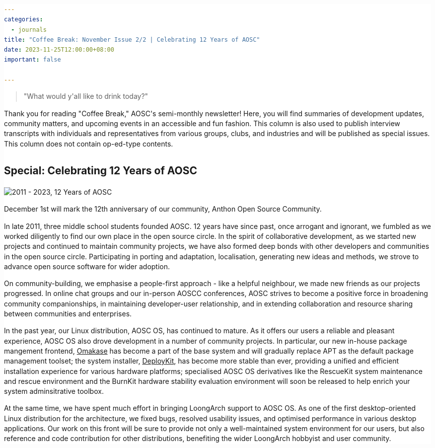 ```yaml
---
categories:
  - journals
title: "Coffee Break: November Issue 2/2 | Celebrating 12 Years of AOSC"
date: 2023-11-25T12:00:00+08:00
important: false

---
```


> "What would y'all like to drink today?"

Thank you for reading "Coffee Break," AOSC's semi-monthly newsletter! Here, you will find summaries of development updates, community matters, and upcoming events in an accessible and fun fashion. This column is also used to publish interview transcripts with individuals and representatives from various groups, clubs, and industries and will be published as special issues. This column does not contain op-ed-type contents.

Special: Celebrating 12 Years of AOSC
-------------------------------------

![2011 - 2023, 12 Years of AOSC](https://raw.githubusercontent.com/AOSC-Dev/newsroom/master/coffee-break/20231125/imgs/12th-annivesary.jpg)

December 1st will mark the 12th anniversary of our community, Anthon Open Source Community.

In late 2011, three middle school students founded AOSC. 12 years have since past, once arrogant and ignorant, we fumbled as we worked diligently to find our own place in the open source circle. In the spirit of collaborative development, as we started new projects and continued to maintain community projects, we have also formed deep bonds with other developers and communities in the open source circle. Participating in porting and adaptation, localisation, generating new ideas and methods, we strove to advance open source software for wider adoption.

On community-building, we emphasise a people-first approach - like a helpful neighbour, we made new friends as our projects progressed. In online chat groups and our in-person AOSCC conferences, AOSC strives to become a positive force in broadening community companionships, in maintaining developer-user relationship, and in extending collaboration and resource sharing between communities and enterprises.

In the past year, our Linux distribution, AOSC OS, has continued to mature. As it offers our users a reliable and pleasant experience, AOSC OS also drove development in a number of community projects. In particular, our new in-house package mangement frontend, [Omakase](https://github.com/AOSC-Dev/oma) has become a part of the base system and will gradually replace APT as the default package management toolset; the system installer, [DeployKit](https://github.com/AOSC-Dev/aoscdk-rs), has become more stable than ever, providing a unified and efficient installation experience for various hardware platforms; specialised AOSC OS derivatives like the RescueKit system maintenance and rescue environment and the BurnKit hardware stability evaluation environment will soon be released to help enrich your system adminsitrative toolbox.

At the same time, we have spent much effort in bringing LoongArch support to AOSC OS. As one of the first desktop-oriented Linux distribution for the architecture, we fixed bugs, resolved usability issues, and optimised performance in various desktop applications. Our work on this front will be sure to provide not only a well-maintained system environment for our users, but also reference and code contribution for other distributions, benefiting the wider LoongArch hobbyist and user community.
